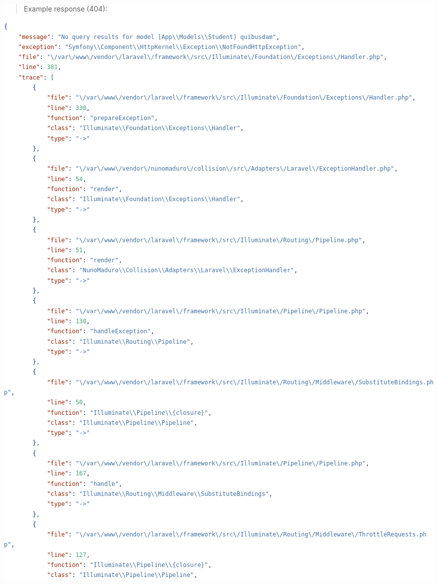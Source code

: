 
> Example response (404):

```json
{
    "message": "No query results for model [App\\Models\\Student] quibusdam",
    "exception": "Symfony\\Component\\HttpKernel\\Exception\\NotFoundHttpException",
    "file": "\/var\/www\/vendor\/laravel\/framework\/src\/Illuminate\/Foundation\/Exceptions\/Handler.php",
    "line": 381,
    "trace": [
        {
            "file": "\/var\/www\/vendor\/laravel\/framework\/src\/Illuminate\/Foundation\/Exceptions\/Handler.php",
            "line": 330,
            "function": "prepareException",
            "class": "Illuminate\\Foundation\\Exceptions\\Handler",
            "type": "->"
        },
        {
            "file": "\/var\/www\/vendor\/nunomaduro\/collision\/src\/Adapters\/Laravel\/ExceptionHandler.php",
            "line": 54,
            "function": "render",
            "class": "Illuminate\\Foundation\\Exceptions\\Handler",
            "type": "->"
        },
        {
            "file": "\/var\/www\/vendor\/laravel\/framework\/src\/Illuminate\/Routing\/Pipeline.php",
            "line": 51,
            "function": "render",
            "class": "NunoMaduro\\Collision\\Adapters\\Laravel\\ExceptionHandler",
            "type": "->"
        },
        {
            "file": "\/var\/www\/vendor\/laravel\/framework\/src\/Illuminate\/Pipeline\/Pipeline.php",
            "line": 130,
            "function": "handleException",
            "class": "Illuminate\\Routing\\Pipeline",
            "type": "->"
        },
        {
            "file": "\/var\/www\/vendor\/laravel\/framework\/src\/Illuminate\/Routing\/Middleware\/SubstituteBindings.php",
            "line": 50,
            "function": "Illuminate\\Pipeline\\{closure}",
            "class": "Illuminate\\Pipeline\\Pipeline",
            "type": "->"
        },
        {
            "file": "\/var\/www\/vendor\/laravel\/framework\/src\/Illuminate\/Pipeline\/Pipeline.php",
            "line": 167,
            "function": "handle",
            "class": "Illuminate\\Routing\\Middleware\\SubstituteBindings",
            "type": "->"
        },
        {
            "file": "\/var\/www\/vendor\/laravel\/framework\/src\/Illuminate\/Routing\/Middleware\/ThrottleRequests.php",
            "line": 127,
            "function": "Illuminate\\Pipeline\\{closure}",
            "class": "Illuminate\\Pipeline\\Pipeline",
```
